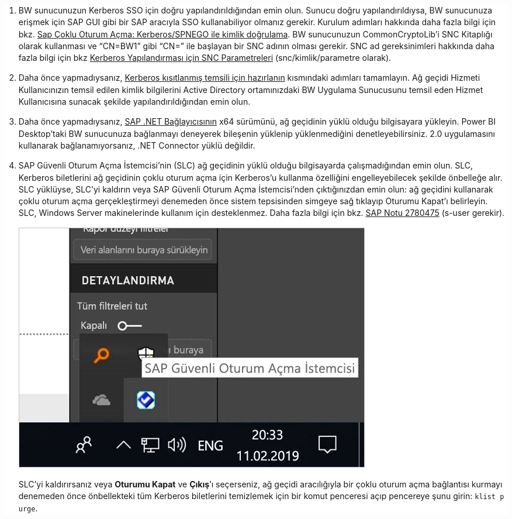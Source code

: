 1. BW sunucunuzun Kerberos SSO için doğru yapılandırıldığından emin olun. Sunucu doğru yapılandırıldıysa, BW sunucunuza erişmek için SAP GUI gibi bir SAP aracıyla SSO kullanabiliyor olmanız gerekir. Kurulum adımları hakkında daha fazla bilgi için bkz. [Sap Çoklu Oturum Açma: Kerberos/SPNEGO ile kimlik doğrulama](https://blogs.sap.com/2017/07/27/sap-single-sign-on-authenticate-with-kerberosspnego/). BW sunucunuzun CommonCryptoLib’i SNC Kitaplığı olarak kullanması ve “CN=BW1” gibi “CN=” ile başlayan bir SNC adının olması gerekir. SNC ad gereksinimleri hakkında daha fazla bilgi için bkz [Kerberos Yapılandırması için SNC Parametreleri](https://help.sap.com/viewer/df185fd53bb645b1bd99284ee4e4a750/3.0/en-US/360534094511490d91b9589d20abb49a.html) (snc/kimlik/parametre olarak).

1. Daha önce yapmadıysanız, [Kerberos kısıtlanmış temsili için hazırlanın](https://docs.microsoft.com/power-bi/service-gateway-sso-kerberos#prepare-for-kerberos-constrained-delegation) kısmındaki adımları tamamlayın. Ağ geçidi Hizmeti Kullanıcınızın temsil edilen kimlik bilgilerini Active Directory ortamınızdaki BW Uygulama Sunucusunu temsil eden Hizmet Kullanıcısına sunacak şekilde yapılandırıldığından emin olun.

1. Daha önce yapmadıysanız, [SAP .NET Bağlayıcısının](https://support.sap.com/en/product/connectors/msnet.html) x64 sürümünü, ağ geçidinin yüklü olduğu bilgisayara yükleyin. Power BI Desktop’taki BW sunucunuza bağlanmayı deneyerek bileşenin yüklenip yüklenmediğini denetleyebilirsiniz. 2\.0 uygulamasını kullanarak bağlanamıyorsanız, .NET Connector yüklü değildir.

1. SAP Güvenli Oturum Açma İstemcisi’nin (SLC) ağ geçidinin yüklü olduğu bilgisayarda çalışmadığından emin olun. SLC, Kerberos biletlerini ağ geçidinin çoklu oturum açma için Kerberos’u kullanma özelliğini engelleyebilecek şekilde önbelleğe alır. SLC yüklüyse, SLC’yi kaldırın veya SAP Güvenli Oturum Açma İstemcisi’nden çıktığınızdan emin olun: ağ geçidini kullanarak çoklu oturum açma gerçekleştirmeyi denemeden önce sistem tepsisinden simgeye sağ tıklayıp Oturumu Kapat’ı belirleyin. SLC, Windows Server makinelerinde kullanım için desteklenmez. Daha fazla bilgi için bkz. [SAP Notu 2780475](https://launchpad.support.sap.com/#/notes/2780475) (s-user gerekir).

    ![SAP Güvenli Oturum Açma İstemcisi](media/service-gateway-sso-kerberos/sap-secure-login-client.png)

    SLC’yi kaldırırsanız veya **Oturumu Kapat** ve **Çıkış**’ı seçerseniz, ağ geçidi aracılığıyla bir çoklu oturum açma bağlantısı kurmayı denemeden önce önbellekteki tüm Kerberos biletlerini temizlemek için bir komut penceresi açıp pencereye şunu girin: `klist purge`.
